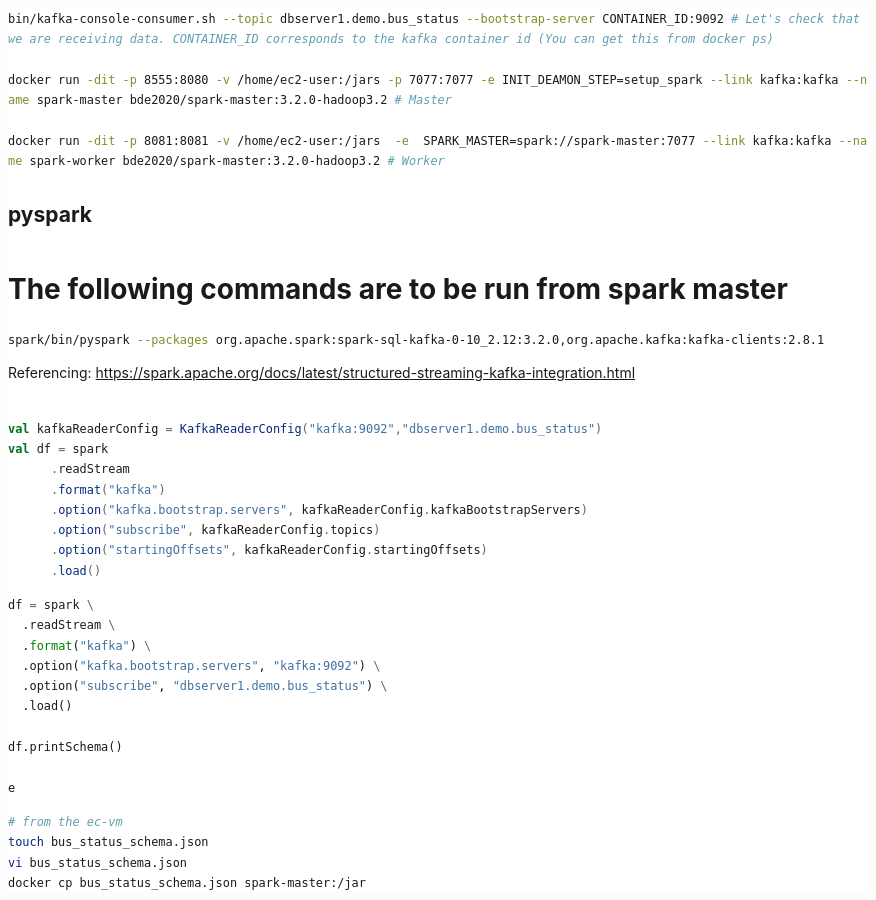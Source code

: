 ```bash
bin/kafka-console-consumer.sh --topic dbserver1.demo.bus_status --bootstrap-server CONTAINER_ID:9092 # Let's check that we are receiving data. CONTAINER_ID corresponds to the kafka container id (You can get this from docker ps)

docker run -dit -p 8555:8080 -v /home/ec2-user:/jars -p 7077:7077 -e INIT_DEAMON_STEP=setup_spark --link kafka:kafka --name spark-master bde2020/spark-master:3.2.0-hadoop3.2 # Master

docker run -dit -p 8081:8081 -v /home/ec2-user:/jars  -e  SPARK_MASTER=spark://spark-master:7077 --link kafka:kafka --name spark-worker bde2020/spark-master:3.2.0-hadoop3.2 # Worker
```

## pyspark
# The following commands are to be run from spark master
```bash
spark/bin/pyspark --packages org.apache.spark:spark-sql-kafka-0-10_2.12:3.2.0,org.apache.kafka:kafka-clients:2.8.1

```

Referencing: https://spark.apache.org/docs/latest/structured-streaming-kafka-integration.html

```scala

val kafkaReaderConfig = KafkaReaderConfig("kafka:9092","dbserver1.demo.bus_status")
val df = spark
      .readStream
      .format("kafka")
      .option("kafka.bootstrap.servers", kafkaReaderConfig.kafkaBootstrapServers)
      .option("subscribe", kafkaReaderConfig.topics)
      .option("startingOffsets", kafkaReaderConfig.startingOffsets)
      .load()
```

```python
df = spark \
  .readStream \
  .format("kafka") \
  .option("kafka.bootstrap.servers", "kafka:9092") \
  .option("subscribe", "dbserver1.demo.bus_status") \
  .load()

df.printSchema()

e
```

```bash
# from the ec-vm
touch bus_status_schema.json
vi bus_status_schema.json
docker cp bus_status_schema.json spark-master:/jar
```
